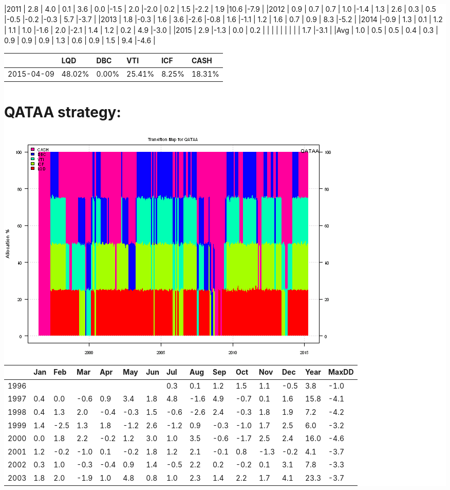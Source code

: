 |2011 | 2.8 | 4.0 | 0.1 | 3.6 | 0.0 |-1.5 | 2.0 |-2.0 | 0.2 | 1.5 |-2.2 | 1.9 |10.6 |-7.9  |
|2012 | 0.9 | 0.7 | 0.7 | 1.0 |-1.4 | 1.3 | 2.6 | 0.3 | 0.5 |-0.5 |-0.2 |-0.3 | 5.7 |-3.7  |
|2013 | 1.8 |-0.3 | 1.6 | 3.6 |-2.6 |-0.8 | 1.6 |-1.1 | 1.2 | 1.6 | 0.7 | 0.9 | 8.3 |-5.2  |
|2014 |-0.9 | 1.3 | 0.1 | 1.2 | 1.1 | 1.0 |-1.6 | 2.0 |-2.1 | 1.4 | 1.2 | 0.2 | 4.9 |-3.0  |
|2015 | 2.9 |-1.3 | 0.0 | 0.2 |     |     |     |     |     |     |     |     | 1.7 |-3.1  |
|Avg  | 1.0 | 0.5 | 0.5 | 0.4 | 0.3 | 0.9 | 0.9 | 0.9 | 1.3 | 0.6 | 0.9 | 1.5 | 9.4 |-4.6  |
    




|           |LQD    |DBC    |VTI    |ICF    |CASH   |
|:----------|:------|:------|:------|:------|:------|
|2015-04-09 |48.02% | 0.00% |25.41% | 8.25% |18.31% |
    




# QATAA strategy:
    


![plot of chunk plot-3](/public/images/2015-04-08-Conditional-Channel-Breakout-Update/plot-3-6.png) 

|     |Jan   |Feb   |Mar   |Apr   |May   |Jun   |Jul   |Aug   |Sep   |Oct   |Nov   |Dec   |Year  |MaxDD |
|:----|:-----|:-----|:-----|:-----|:-----|:-----|:-----|:-----|:-----|:-----|:-----|:-----|:-----|:-----|
|1996 |      |      |      |      |      |      |  0.3 |  0.1 |  1.2 |  1.5 |  1.1 | -0.5 |  3.8 | -1.0 |
|1997 |  0.4 |  0.0 | -0.6 |  0.9 |  3.4 |  1.8 |  4.8 | -1.6 |  4.9 | -0.7 |  0.1 |  1.6 | 15.8 | -4.1 |
|1998 |  0.4 |  1.3 |  2.0 | -0.4 | -0.3 |  1.5 | -0.6 | -2.6 |  2.4 | -0.3 |  1.8 |  1.9 |  7.2 | -4.2 |
|1999 |  1.4 | -2.5 |  1.3 |  1.8 | -1.2 |  2.6 | -1.2 |  0.9 | -0.3 | -1.0 |  1.7 |  2.5 |  6.0 | -3.2 |
|2000 |  0.0 |  1.8 |  2.2 | -0.2 |  1.2 |  3.0 |  1.0 |  3.5 | -0.6 | -1.7 |  2.5 |  2.4 | 16.0 | -4.6 |
|2001 |  1.2 | -0.2 | -1.0 |  0.1 | -0.2 |  1.8 |  1.2 |  2.1 | -0.1 |  0.8 | -1.3 | -0.2 |  4.1 | -3.7 |
|2002 |  0.3 |  1.0 | -0.3 | -0.4 |  0.9 |  1.4 | -0.5 |  2.2 |  0.2 | -0.2 |  0.1 |  3.1 |  7.8 | -3.3 |
|2003 |  1.8 |  2.0 | -1.9 |  1.0 |  4.8 |  0.8 |  1.0 |  2.3 |  1.4 |  2.2 |  1.7 |  4.1 | 23.3 | -3.7 |